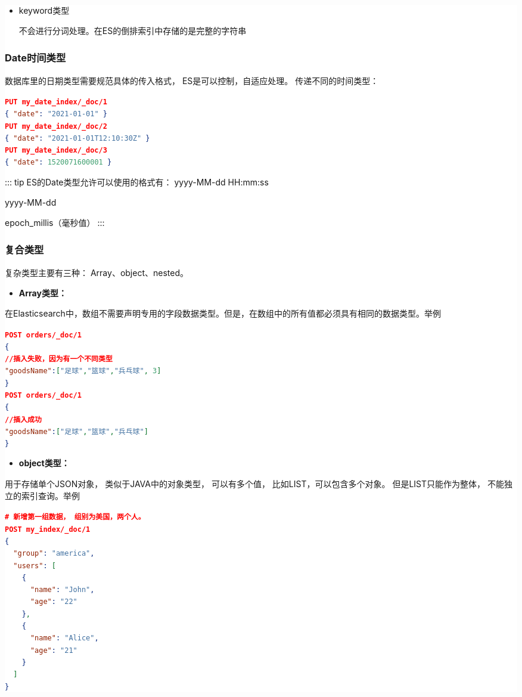 * keyword类型

  不会进行分词处理。在ES的倒排索引中存储的是完整的字符串

### Date时间类型

数据库里的日期类型需要规范具体的传入格式， ES是可以控制，自适应处理。
传递不同的时间类型：

```json
PUT my_date_index/_doc/1
{ "date": "2021-01-01" }
PUT my_date_index/_doc/2
{ "date": "2021-01-01T12:10:30Z" }
PUT my_date_index/_doc/3
{ "date": 1520071600001 }

```

::: tip ES的Date类型允许可以使用的格式有：
yyyy-MM-dd HH:mm:ss

yyyy-MM-dd

epoch_millis（毫秒值）
:::

### 复合类型

复杂类型主要有三种： Array、object、nested。

- **Array类型：**

在Elasticsearch中，数组不需要声明专用的字段数据类型。但是，在数组中的所有值都必须具有相同的数据类型。举例

```json
POST orders/_doc/1
{
//插入失败，因为有一个不同类型
"goodsName":["足球","篮球","兵乓球", 3]
}
POST orders/_doc/1
{
//插入成功
"goodsName":["足球","篮球","兵乓球"]
}

```

- **object类型：**

用于存储单个JSON对象， 类似于JAVA中的对象类型， 可以有多个值， 比如LIST，可以包含多个对象。
但是LIST只能作为整体， 不能独立的索引查询。举例

```json
# 新增第一组数据， 组别为美国，两个人。
POST my_index/_doc/1
{
  "group": "america",
  "users": [
    {
      "name": "John",
      "age": "22"
    },
    {
      "name": "Alice",
      "age": "21"
    }
  ]
}
```

[//]: #